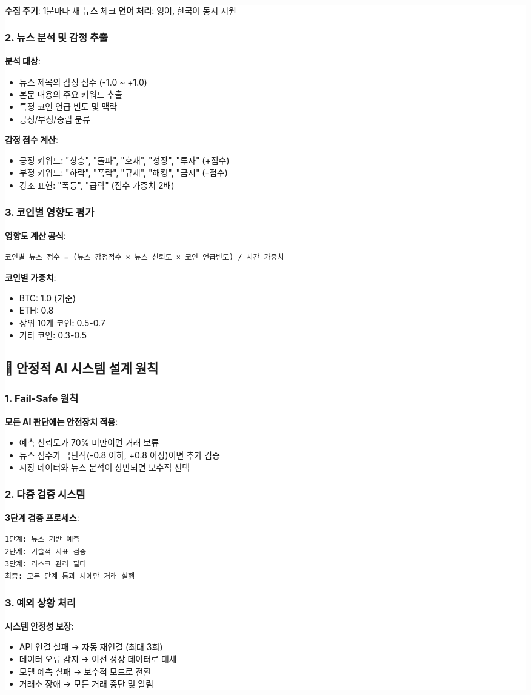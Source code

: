 **수집 주기**: 1분마다 새 뉴스 체크
**언어 처리**: 영어, 한국어 동시 지원

### 2. 뉴스 분석 및 감정 추출
**분석 대상**:
- 뉴스 제목의 감정 점수 (-1.0 ~ +1.0)
- 본문 내용의 주요 키워드 추출
- 특정 코인 언급 빈도 및 맥락
- 긍정/부정/중립 분류

**감정 점수 계산**:
- 긍정 키워드: "상승", "돌파", "호재", "성장", "투자" (+점수)
- 부정 키워드: "하락", "폭락", "규제", "해킹", "금지" (-점수)
- 강조 표현: "폭등", "급락" (점수 가중치 2배)

### 3. 코인별 영향도 평가
**영향도 계산 공식**:
```
코인별_뉴스_점수 = (뉴스_감정점수 × 뉴스_신뢰도 × 코인_언급빈도) / 시간_가중치
```

**코인별 가중치**:
- BTC: 1.0 (기준)
- ETH: 0.8
- 상위 10개 코인: 0.5-0.7
- 기타 코인: 0.3-0.5

## 🎯 안정적 AI 시스템 설계 원칙

### 1. Fail-Safe 원칙
**모든 AI 판단에는 안전장치 적용**:
- 예측 신뢰도가 70% 미만이면 거래 보류
- 뉴스 점수가 극단적(-0.8 이하, +0.8 이상)이면 추가 검증
- 시장 데이터와 뉴스 분석이 상반되면 보수적 선택

### 2. 다중 검증 시스템
**3단계 검증 프로세스**:
```
1단계: 뉴스 기반 예측
2단계: 기술적 지표 검증
3단계: 리스크 관리 필터
최종: 모든 단계 통과 시에만 거래 실행
```

### 3. 예외 상황 처리
**시스템 안정성 보장**:
- API 연결 실패 → 자동 재연결 (최대 3회)
- 데이터 오류 감지 → 이전 정상 데이터로 대체
- 모델 예측 실패 → 보수적 모드로 전환
- 거래소 장애 → 모든 거래 중단 및 알림
